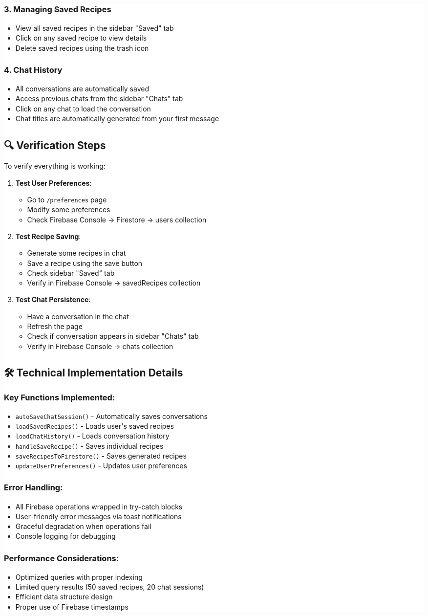 ### 3. **Managing Saved Recipes**
- View all saved recipes in the sidebar "Saved" tab
- Click on any saved recipe to view details
- Delete saved recipes using the trash icon

### 4. **Chat History**
- All conversations are automatically saved
- Access previous chats from the sidebar "Chats" tab
- Click on any chat to load the conversation
- Chat titles are automatically generated from your first message

## 🔍 Verification Steps

To verify everything is working:

1. **Test User Preferences**:
   - Go to `/preferences` page
   - Modify some preferences
   - Check Firebase Console -> Firestore -> users collection

2. **Test Recipe Saving**:
   - Generate some recipes in chat
   - Save a recipe using the save button
   - Check sidebar "Saved" tab
   - Verify in Firebase Console -> savedRecipes collection

3. **Test Chat Persistence**:
   - Have a conversation in the chat
   - Refresh the page
   - Check if conversation appears in sidebar "Chats" tab
   - Verify in Firebase Console -> chats collection

## 🛠️ Technical Implementation Details

### Key Functions Implemented:
- `autoSaveChatSession()` - Automatically saves conversations
- `loadSavedRecipes()` - Loads user's saved recipes
- `loadChatHistory()` - Loads conversation history
- `handleSaveRecipe()` - Saves individual recipes
- `saveRecipesToFirestore()` - Saves generated recipes
- `updateUserPreferences()` - Updates user preferences

### Error Handling:
- All Firebase operations wrapped in try-catch blocks
- User-friendly error messages via toast notifications
- Graceful degradation when operations fail
- Console logging for debugging

### Performance Considerations:
- Optimized queries with proper indexing
- Limited query results (50 saved recipes, 20 chat sessions)
- Efficient data structure design
- Proper use of Firebase timestamps
